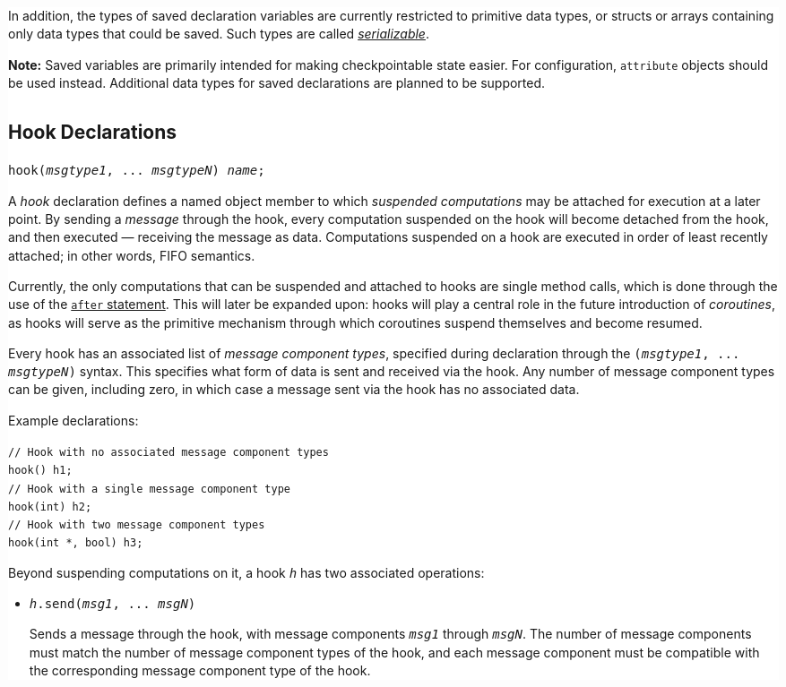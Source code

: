 In addition, the types of saved declaration variables are currently
restricted to primitive data types, or structs or arrays containing
only data types that could be saved. Such types are called
[*serializable*](#serializable-types).

<div class="note">

**Note:** Saved variables are primarily intended for making checkpointable
state easier. For configuration, `attribute` objects should
be used instead. Additional data types for saved declarations are planned to
be supported.

</div>

## Hook Declarations
<pre>
hook(<em>msgtype1</em>, ... <em>msgtypeN</em>) <em>name</em>;
</pre>
A *hook* declaration defines a named object member to which *suspended
computations* may be attached for execution at a later point. By sending a
*message* through the hook, every computation suspended on the hook will become
detached from the hook, and then executed &mdash; receiving the message as data.
Computations suspended on a hook are executed in order of least recently
attached; in other words, FIFO semantics.

Currently, the only computations that can be suspended and attached to hooks are
single method calls, which is done through the use of the [`after`
statement](#after-statements). This will later be expanded upon: hooks will play
a central role in the future introduction of *coroutines*, as hooks will serve
as the primitive mechanism through which coroutines suspend themselves and
become resumed.

Every hook has an associated list of *message component types*, specified during
declaration through the <tt>(<em>msgtype1</em>, ... <em>msgtypeN</em>)</tt>
syntax. This specifies what form of data is sent and received via the hook. Any
number of message component types can be given, including zero, in which case a
message sent via the hook has no associated data.

Example declarations:
```
// Hook with no associated message component types
hook() h1;
// Hook with a single message component type
hook(int) h2;
// Hook with two message component types
hook(int *, bool) h3;
```

Beyond suspending computations on it, a hook <tt><em>h</em></tt> has two
associated operations:

* <pre><em>h</em>.send(<em>msg1</em>, ... <em>msgN</em>)</pre>
  Sends a message through the hook, with message components
  <tt><em>msg1</em></tt> through <tt><em>msgN</em></tt>. The number of message
  components must match the number of message component types of the hook,
  and each message component must be compatible with the corresponding message
  component type of the hook.
